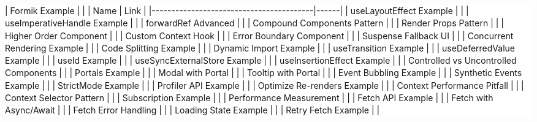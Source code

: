 | Formik Example                          |      |
| Name                                    | Link |
|-----------------------------------------|------|
| useLayoutEffect Example                 |      |
| useImperativeHandle Example             |      |
| forwardRef Advanced                     |      |
| Compound Components Pattern             |      |
| Render Props Pattern                    |      |
| Higher Order Component                  |      |
| Custom Context Hook                     |      |
| Error Boundary Component                |      |
| Suspense Fallback UI                    |      |
| Concurrent Rendering Example            |      |
| Code Splitting Example                  |      |
| Dynamic Import Example                  |      |
| useTransition Example                   |      |
| useDeferredValue Example                |      |
| useId Example                           |      |
| useSyncExternalStore Example            |      |
| useInsertionEffect Example              |      |
| Controlled vs Uncontrolled Components   |      |
| Portals Example                         |      |
| Modal with Portal                       |      |
| Tooltip with Portal                     |      |
| Event Bubbling Example                  |      |
| Synthetic Events Example                |      |
| StrictMode Example                      |      |
| Profiler API Example                    |      |
| Optimize Re-renders Example             |      |
| Context Performance Pitfall             |      |
| Context Selector Pattern                |      |
| Subscription Example                    |      |
| Performance Measurement                 |      |
| Fetch API Example                       |      |
| Fetch with Async/Await                  |      |
| Fetch Error Handling                    |      |
| Loading State Example                   |      |
| Retry Fetch Example                     |      |